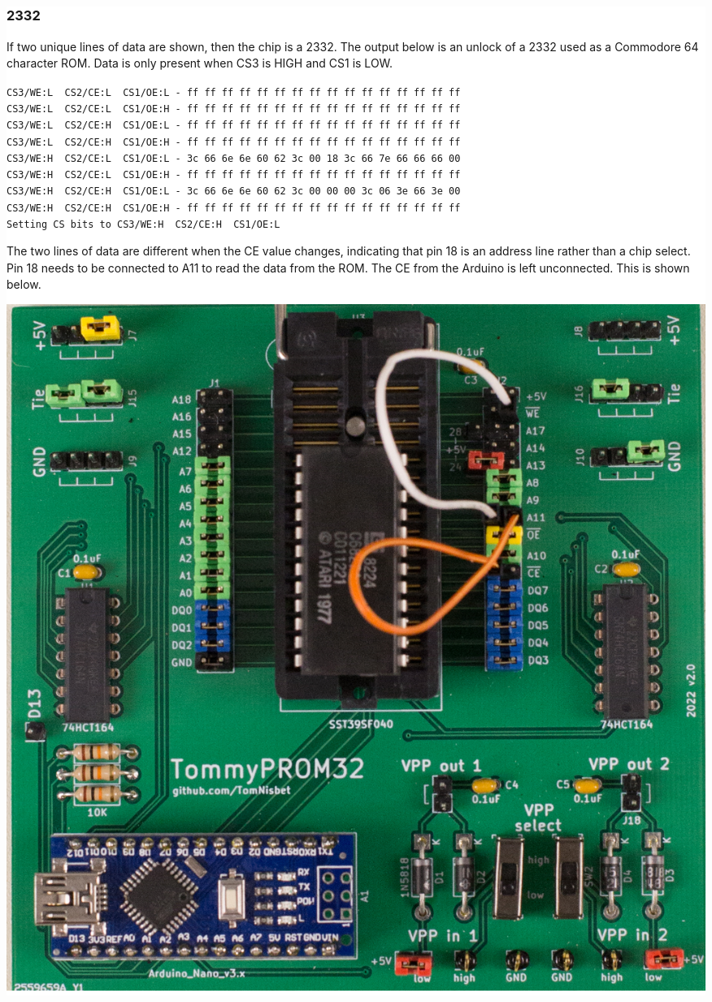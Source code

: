 ### 2332

If two unique lines of data are shown, then the chip is a 2332.  The output below is an unlock of a 2332 used as a Commodore 64 character ROM.  Data is only present when CS3 is HIGH and CS1 is LOW.

```text
CS3/WE:L  CS2/CE:L  CS1/OE:L - ff ff ff ff ff ff ff ff ff ff ff ff ff ff ff ff
CS3/WE:L  CS2/CE:L  CS1/OE:H - ff ff ff ff ff ff ff ff ff ff ff ff ff ff ff ff
CS3/WE:L  CS2/CE:H  CS1/OE:L - ff ff ff ff ff ff ff ff ff ff ff ff ff ff ff ff
CS3/WE:L  CS2/CE:H  CS1/OE:H - ff ff ff ff ff ff ff ff ff ff ff ff ff ff ff ff
CS3/WE:H  CS2/CE:L  CS1/OE:L - 3c 66 6e 6e 60 62 3c 00 18 3c 66 7e 66 66 66 00
CS3/WE:H  CS2/CE:L  CS1/OE:H - ff ff ff ff ff ff ff ff ff ff ff ff ff ff ff ff
CS3/WE:H  CS2/CE:H  CS1/OE:L - 3c 66 6e 6e 60 62 3c 00 00 00 3c 06 3e 66 3e 00
CS3/WE:H  CS2/CE:H  CS1/OE:H - ff ff ff ff ff ff ff ff ff ff ff ff ff ff ff ff
Setting CS bits to CS3/WE:H  CS2/CE:H  CS1/OE:L
```

The two lines of data are different when the CE value changes, indicating that pin 18 is an address line rather than a chip select. Pin 18 needs to be connected to A11 to read the data from the ROM. The CE from the Arduino is left unconnected. This is shown below.

[![TommyPROM-32 connections for 2332](images/TommyPROM32-2332.jpg)](images/TommyPROM32-2332.jpg)
